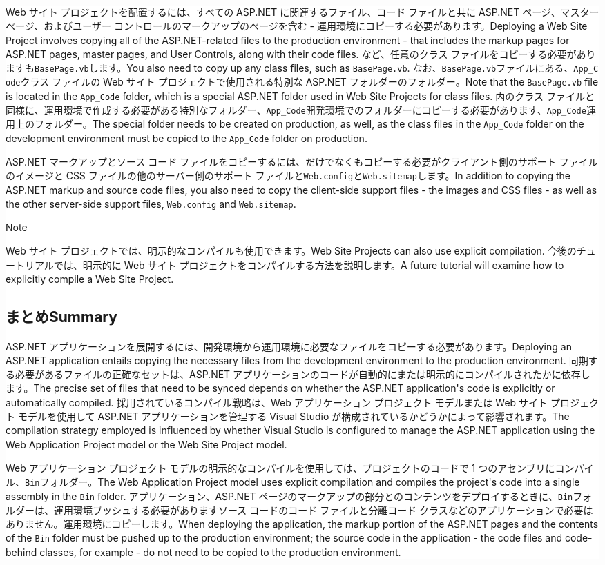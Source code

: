 <span data-ttu-id="64d53-249">Web サイト プロジェクトを配置するには、すべての ASP.NET に関連するファイル、コード ファイルと共に ASP.NET ページ、マスター ページ、およびユーザー コントロールのマークアップのページを含む - 運用環境にコピーする必要があります。</span><span class="sxs-lookup"><span data-stu-id="64d53-249">Deploying a Web Site Project involves copying all of the ASP.NET-related files to the production environment - that includes the markup pages for ASP.NET pages, master pages, and User Controls, along with their code files.</span></span> <span data-ttu-id="64d53-250">など、任意のクラス ファイルをコピーする必要がありますも`BasePage.vb`します。</span><span class="sxs-lookup"><span data-stu-id="64d53-250">You also need to copy up any class files, such as `BasePage.vb`.</span></span> <span data-ttu-id="64d53-251">なお、`BasePage.vb`ファイルにある、`App_Code`クラス ファイルの Web サイト プロジェクトで使用される特別な ASP.NET フォルダーのフォルダー。</span><span class="sxs-lookup"><span data-stu-id="64d53-251">Note that the `BasePage.vb` file is located in the `App_Code` folder, which is a special ASP.NET folder used in Web Site Projects for class files.</span></span> <span data-ttu-id="64d53-252">内のクラス ファイルと同様に、運用環境で作成する必要がある特別なフォルダー、`App_Code`開発環境でのフォルダーにコピーする必要があります、`App_Code`運用上のフォルダー。</span><span class="sxs-lookup"><span data-stu-id="64d53-252">The special folder needs to be created on production, as well, as the class files in the `App_Code` folder on the development environment must be copied to the `App_Code` folder on production.</span></span>

<span data-ttu-id="64d53-253">ASP.NET マークアップとソース コード ファイルをコピーするには、だけでなくもコピーする必要がクライアント側のサポート ファイルのイメージと CSS ファイルの他のサーバー側のサポート ファイルと`Web.config`と`Web.sitemap`します。</span><span class="sxs-lookup"><span data-stu-id="64d53-253">In addition to copying the ASP.NET markup and source code files, you also need to copy the client-side support files - the images and CSS files - as well as the other server-side support files, `Web.config` and `Web.sitemap`.</span></span>

> [!NOTE]
> <span data-ttu-id="64d53-254">Web サイト プロジェクトでは、明示的なコンパイルも使用できます。</span><span class="sxs-lookup"><span data-stu-id="64d53-254">Web Site Projects can also use explicit compilation.</span></span> <span data-ttu-id="64d53-255">今後のチュートリアルでは、明示的に Web サイト プロジェクトをコンパイルする方法を説明します。</span><span class="sxs-lookup"><span data-stu-id="64d53-255">A future tutorial will examine how to explicitly compile a Web Site Project.</span></span>

## <a name="summary"></a><span data-ttu-id="64d53-256">まとめ</span><span class="sxs-lookup"><span data-stu-id="64d53-256">Summary</span></span>

<span data-ttu-id="64d53-257">ASP.NET アプリケーションを展開するには、開発環境から運用環境に必要なファイルをコピーする必要があります。</span><span class="sxs-lookup"><span data-stu-id="64d53-257">Deploying an ASP.NET application entails copying the necessary files from the development environment to the production environment.</span></span> <span data-ttu-id="64d53-258">同期する必要があるファイルの正確なセットは、ASP.NET アプリケーションのコードが自動的にまたは明示的にコンパイルされたかに依存します。</span><span class="sxs-lookup"><span data-stu-id="64d53-258">The precise set of files that need to be synced depends on whether the ASP.NET application's code is explicitly or automatically compiled.</span></span> <span data-ttu-id="64d53-259">採用されているコンパイル戦略は、Web アプリケーション プロジェクト モデルまたは Web サイト プロジェクト モデルを使用して ASP.NET アプリケーションを管理する Visual Studio が構成されているかどうかによって影響されます。</span><span class="sxs-lookup"><span data-stu-id="64d53-259">The compilation strategy employed is influenced by whether Visual Studio is configured to manage the ASP.NET application using the Web Application Project model or the Web Site Project model.</span></span>

<span data-ttu-id="64d53-260">Web アプリケーション プロジェクト モデルの明示的なコンパイルを使用しては、プロジェクトのコードで 1 つのアセンブリにコンパイル、`Bin`フォルダー。</span><span class="sxs-lookup"><span data-stu-id="64d53-260">The Web Application Project model uses explicit compilation and compiles the project's code into a single assembly in the `Bin` folder.</span></span> <span data-ttu-id="64d53-261">アプリケーション、ASP.NET ページのマークアップの部分とのコンテンツをデプロイするときに、`Bin`フォルダーは、運用環境プッシュする必要がありますソース コードのコード ファイルと分離コード クラスなどのアプリケーションで必要はありません。運用環境にコピーします。</span><span class="sxs-lookup"><span data-stu-id="64d53-261">When deploying the application, the markup portion of the ASP.NET pages and the contents of the `Bin` folder must be pushed up to the production environment; the source code in the application - the code files and code-behind classes, for example - do not need to be copied to the production environment.</span></span>
